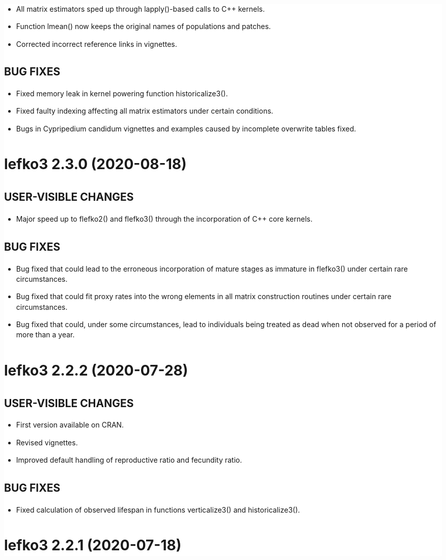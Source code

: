 * All matrix estimators sped up through lapply()-based calls to C++ kernels.

* Function lmean() now keeps the original names of populations and patches.

* Corrected incorrect reference links in vignettes.

## BUG FIXES

* Fixed memory leak in kernel powering function historicalize3().

* Fixed faulty indexing affecting all matrix estimators under certain
  conditions.

* Bugs in Cypripedium candidum vignettes and examples caused by incomplete
  overwrite tables fixed.

# lefko3 2.3.0 (2020-08-18)

## USER-VISIBLE CHANGES

* Major speed up to flefko2() and flefko3() through the incorporation of
  C++ core kernels.

## BUG FIXES

* Bug fixed that could lead to the erroneous incorporation of mature stages as
  immature in flefko3() under certain rare circumstances.

* Bug fixed that could fit proxy rates into the wrong elements in all matrix
  construction routines under certain rare circumstances.

* Bug fixed that could, under some circumstances, lead to individuals being
  treated as dead when not observed for a period of more than a year.

# lefko3 2.2.2 (2020-07-28)

## USER-VISIBLE CHANGES

* First version available on CRAN.

* Revised vignettes.

* Improved default handling of reproductive ratio and fecundity ratio.

## BUG FIXES

* Fixed calculation of observed lifespan in functions verticalize3() and
  historicalize3().

# lefko3 2.2.1 (2020-07-18)
